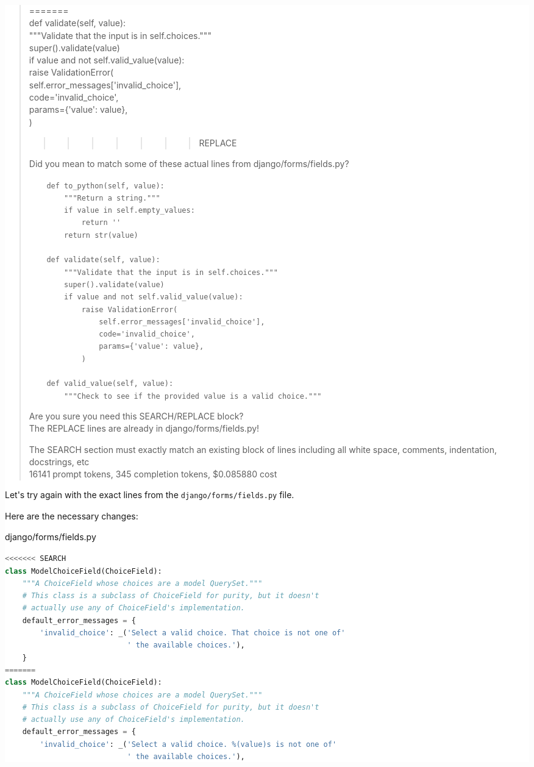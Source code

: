 > =======  
>     def validate(self, value):  
>         """Validate that the input is in self.choices."""  
>         super().validate(value)  
>         if value and not self.valid_value(value):  
>             raise ValidationError(  
>                 self.error_messages['invalid_choice'],  
>                 code='invalid_choice',  
>                 params={'value': value},  
>             )  
> >>>>>>> REPLACE  
>   
> Did you mean to match some of these actual lines from django/forms/fields.py?  
>   
> ```  
>     def to_python(self, value):  
>         """Return a string."""  
>         if value in self.empty_values:  
>             return ''  
>         return str(value)  
>   
>     def validate(self, value):  
>         """Validate that the input is in self.choices."""  
>         super().validate(value)  
>         if value and not self.valid_value(value):  
>             raise ValidationError(  
>                 self.error_messages['invalid_choice'],  
>                 code='invalid_choice',  
>                 params={'value': value},  
>             )  
>   
>     def valid_value(self, value):  
>         """Check to see if the provided value is a valid choice."""  
> ```  
>   
> Are you sure you need this SEARCH/REPLACE block?  
> The REPLACE lines are already in django/forms/fields.py!  
>   
> The SEARCH section must exactly match an existing block of lines including all white space, comments, indentation, docstrings, etc  
> 16141 prompt tokens, 345 completion tokens, $0.085880 cost  

Let's try again with the exact lines from the `django/forms/fields.py` file.

Here are the necessary changes:

django/forms/fields.py
```python
<<<<<<< SEARCH
class ModelChoiceField(ChoiceField):
    """A ChoiceField whose choices are a model QuerySet."""
    # This class is a subclass of ChoiceField for purity, but it doesn't
    # actually use any of ChoiceField's implementation.
    default_error_messages = {
        'invalid_choice': _('Select a valid choice. That choice is not one of'
                            ' the available choices.'),
    }
=======
class ModelChoiceField(ChoiceField):
    """A ChoiceField whose choices are a model QuerySet."""
    # This class is a subclass of ChoiceField for purity, but it doesn't
    # actually use any of ChoiceField's implementation.
    default_error_messages = {
        'invalid_choice': _('Select a valid choice. %(value)s is not one of'
                            ' the available choices.'),
```
